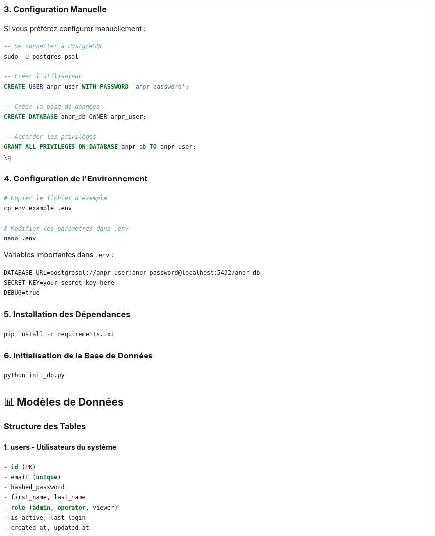 ### 3. Configuration Manuelle

Si vous préférez configurer manuellement :

```sql
-- Se connecter à PostgreSQL
sudo -u postgres psql

-- Créer l'utilisateur
CREATE USER anpr_user WITH PASSWORD 'anpr_password';

-- Créer la base de données
CREATE DATABASE anpr_db OWNER anpr_user;

-- Accorder les privilèges
GRANT ALL PRIVILEGES ON DATABASE anpr_db TO anpr_user;
\q
```

### 4. Configuration de l'Environnement

```bash
# Copier le fichier d'exemple
cp env.example .env

# Modifier les paramètres dans .env
nano .env
```

Variables importantes dans `.env` :
```env
DATABASE_URL=postgresql://anpr_user:anpr_password@localhost:5432/anpr_db
SECRET_KEY=your-secret-key-here
DEBUG=true
```

### 5. Installation des Dépendances

```bash
pip install -r requirements.txt
```

### 6. Initialisation de la Base de Données

```bash
python init_db.py
```

## 📊 Modèles de Données

### Structure des Tables

#### 1. **users** - Utilisateurs du système
```sql
- id (PK)
- email (unique)
- hashed_password
- first_name, last_name
- role (admin, operator, viewer)
- is_active, last_login
- created_at, updated_at
```
